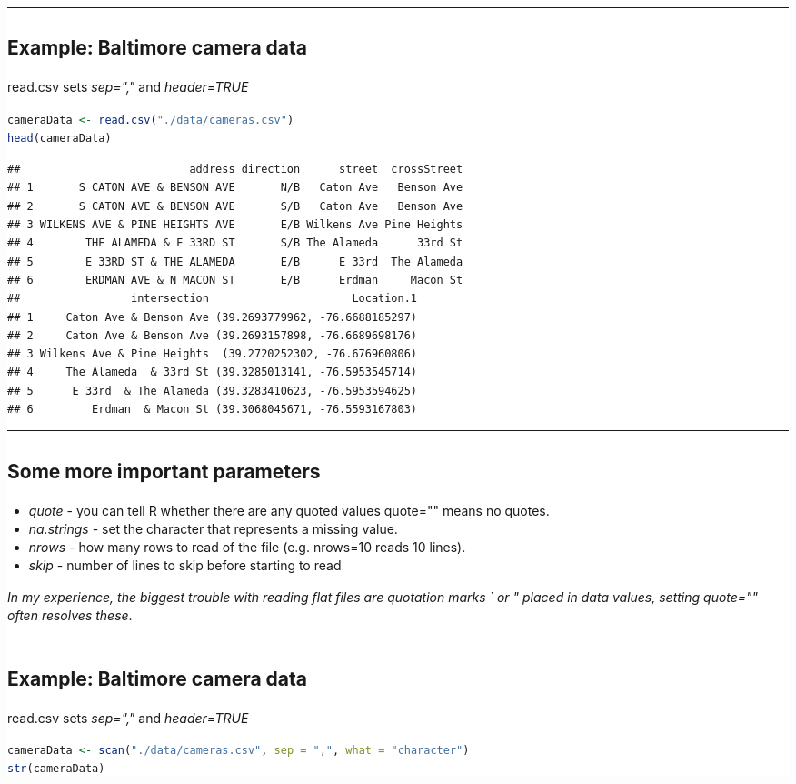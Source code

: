 
---

## Example: Baltimore camera data

read.csv sets _sep=","_ and _header=TRUE_ 

```r
cameraData <- read.csv("./data/cameras.csv")
head(cameraData)
```

```
##                          address direction      street  crossStreet
## 1       S CATON AVE & BENSON AVE       N/B   Caton Ave   Benson Ave
## 2       S CATON AVE & BENSON AVE       S/B   Caton Ave   Benson Ave
## 3 WILKENS AVE & PINE HEIGHTS AVE       E/B Wilkens Ave Pine Heights
## 4        THE ALAMEDA & E 33RD ST       S/B The Alameda      33rd St
## 5        E 33RD ST & THE ALAMEDA       E/B      E 33rd  The Alameda
## 6        ERDMAN AVE & N MACON ST       E/B      Erdman     Macon St
##                 intersection                      Location.1
## 1     Caton Ave & Benson Ave (39.2693779962, -76.6688185297)
## 2     Caton Ave & Benson Ave (39.2693157898, -76.6689698176)
## 3 Wilkens Ave & Pine Heights  (39.2720252302, -76.676960806)
## 4     The Alameda  & 33rd St (39.3285013141, -76.5953545714)
## 5      E 33rd  & The Alameda (39.3283410623, -76.5953594625)
## 6         Erdman  & Macon St (39.3068045671, -76.5593167803)
```



---

## Some more important parameters

* _quote_ - you can tell R whether there are any quoted values quote="" means no quotes.
* _na.strings_ - set the character that represents a missing value. 
* _nrows_ - how many rows to read of the file (e.g. nrows=10 reads 10 lines).
* _skip_ - number of lines to skip before starting to read

_In my experience, the biggest trouble with reading flat files are quotation marks ` or " placed in data values, setting quote="" often resolves these_.



---

## Example: Baltimore camera data

read.csv sets _sep=","_ and _header=TRUE_ 

```r
cameraData <- scan("./data/cameras.csv", sep = ",", what = "character")
str(cameraData)
```
